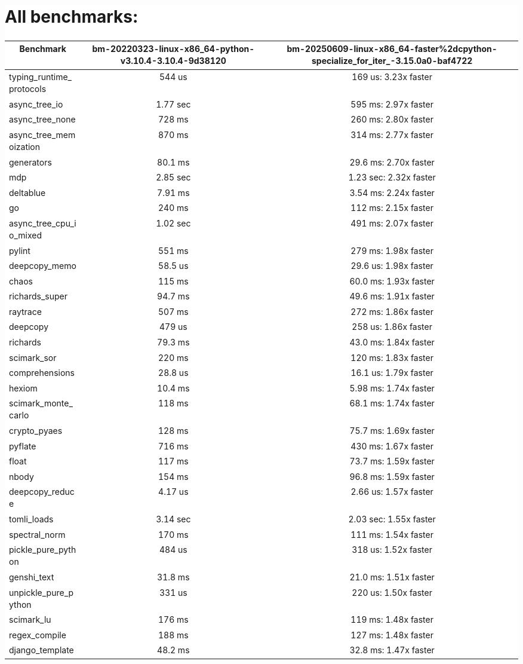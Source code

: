 All benchmarks:
===============

| Benchmark                | bm-20220323-linux-x86_64-python-v3.10.4-3.10.4-9d38120 | bm-20250609-linux-x86_64-faster%2dcpython-specialize_for_iter_-3.15.0a0-baf4722 |
|--------------------------|:------------------------------------------------------:|:-------------------------------------------------------------------------------:|
| typing_runtime_protocols | 544 us                                                 | 169 us: 3.23x faster                                                            |
| async_tree_io            | 1.77 sec                                               | 595 ms: 2.97x faster                                                            |
| async_tree_none          | 728 ms                                                 | 260 ms: 2.80x faster                                                            |
| async_tree_memoization   | 870 ms                                                 | 314 ms: 2.77x faster                                                            |
| generators               | 80.1 ms                                                | 29.6 ms: 2.70x faster                                                           |
| mdp                      | 2.85 sec                                               | 1.23 sec: 2.32x faster                                                          |
| deltablue                | 7.91 ms                                                | 3.54 ms: 2.24x faster                                                           |
| go                       | 240 ms                                                 | 112 ms: 2.15x faster                                                            |
| async_tree_cpu_io_mixed  | 1.02 sec                                               | 491 ms: 2.07x faster                                                            |
| pylint                   | 551 ms                                                 | 279 ms: 1.98x faster                                                            |
| deepcopy_memo            | 58.5 us                                                | 29.6 us: 1.98x faster                                                           |
| chaos                    | 115 ms                                                 | 60.0 ms: 1.93x faster                                                           |
| richards_super           | 94.7 ms                                                | 49.6 ms: 1.91x faster                                                           |
| raytrace                 | 507 ms                                                 | 272 ms: 1.86x faster                                                            |
| deepcopy                 | 479 us                                                 | 258 us: 1.86x faster                                                            |
| richards                 | 79.3 ms                                                | 43.0 ms: 1.84x faster                                                           |
| scimark_sor              | 220 ms                                                 | 120 ms: 1.83x faster                                                            |
| comprehensions           | 28.8 us                                                | 16.1 us: 1.79x faster                                                           |
| hexiom                   | 10.4 ms                                                | 5.98 ms: 1.74x faster                                                           |
| scimark_monte_carlo      | 118 ms                                                 | 68.1 ms: 1.74x faster                                                           |
| crypto_pyaes             | 128 ms                                                 | 75.7 ms: 1.69x faster                                                           |
| pyflate                  | 716 ms                                                 | 430 ms: 1.67x faster                                                            |
| float                    | 117 ms                                                 | 73.7 ms: 1.59x faster                                                           |
| nbody                    | 154 ms                                                 | 96.8 ms: 1.59x faster                                                           |
| deepcopy_reduce          | 4.17 us                                                | 2.66 us: 1.57x faster                                                           |
| tomli_loads              | 3.14 sec                                               | 2.03 sec: 1.55x faster                                                          |
| spectral_norm            | 170 ms                                                 | 111 ms: 1.54x faster                                                            |
| pickle_pure_python       | 484 us                                                 | 318 us: 1.52x faster                                                            |
| genshi_text              | 31.8 ms                                                | 21.0 ms: 1.51x faster                                                           |
| unpickle_pure_python     | 331 us                                                 | 220 us: 1.50x faster                                                            |
| scimark_lu               | 176 ms                                                 | 119 ms: 1.48x faster                                                            |
| regex_compile            | 188 ms                                                 | 127 ms: 1.48x faster                                                            |
| django_template          | 48.2 ms                                                | 32.8 ms: 1.47x faster                                                           |